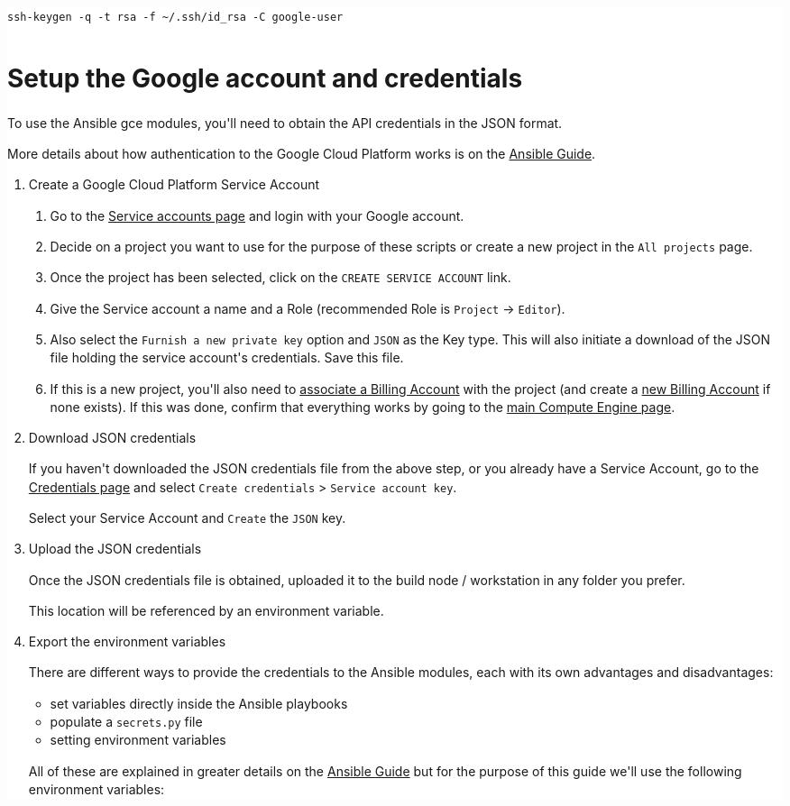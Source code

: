    ```
   ssh-keygen -q -t rsa -f ~/.ssh/id_rsa -C google-user
   ```


# Setup the Google account and credentials

To use the Ansible gce modules, you'll need to obtain the API credentials in the JSON format.

More details about how authentication to the Google Cloud Platform works is on the [Ansible Guide](https://docs.ansible.com/ansible/latest/scenario_guides/guide_gce.html).

1. Create a Google Cloud Platform Service Account

   1. Go to the [Service accounts page](https://console.developers.google.com/permissions/serviceaccounts) and login with your Google account.
    
   2. Decide on a project you want to use for the purpose of these scripts or create a new project in the `All projects` page.
   
   3. Once the project has been selected, click on the `CREATE SERVICE ACCOUNT` link.
   
   4. Give the Service account a name and a Role (recommended Role is `Project` -> `Editor`).
   
   5. Also select the `Furnish a new private key` option and `JSON` as the Key type. This will also initiate a download of the JSON file holding the service account's credentials. Save this file.
   
   6. If this is a new project, you'll also need to [associate a Billing Account](https://console.cloud.google.com/billing/projects) with the project (and create a [new Billing Account](https://console.cloud.google.com/billing) if none exists). If this was done, confirm that everything works by going to the [main Compute Engine page](https://console.cloud.google.com/compute/instances).


2. Download JSON credentials

   If you haven't downloaded the JSON credentials file from the above step, or you already have a Service Account, go to the [Credentials page](https://console.cloud.google.com/apis/credentials) and select `Create credentials` > `Service account key`.
   
   Select your Service Account and `Create` the `JSON` key.


3. Upload the JSON credentials

   Once the JSON credentials file is obtained, uploaded it to the build node / workstation in any folder you prefer.
   
   This location will be referenced by an environment variable.


4. Export the environment variables

   There are different ways to provide the credentials to the Ansible modules, each with its own advantages and disadvantages:
   * set variables directly inside the Ansible playbooks
   * populate a `secrets.py` file
   * setting environment variables

   All of these are explained in greater details on the [Ansible Guide](https://docs.ansible.com/ansible/latest/scenario_guides/guide_gce.html) but for the purpose of this guide we'll use the following environment variables:
  